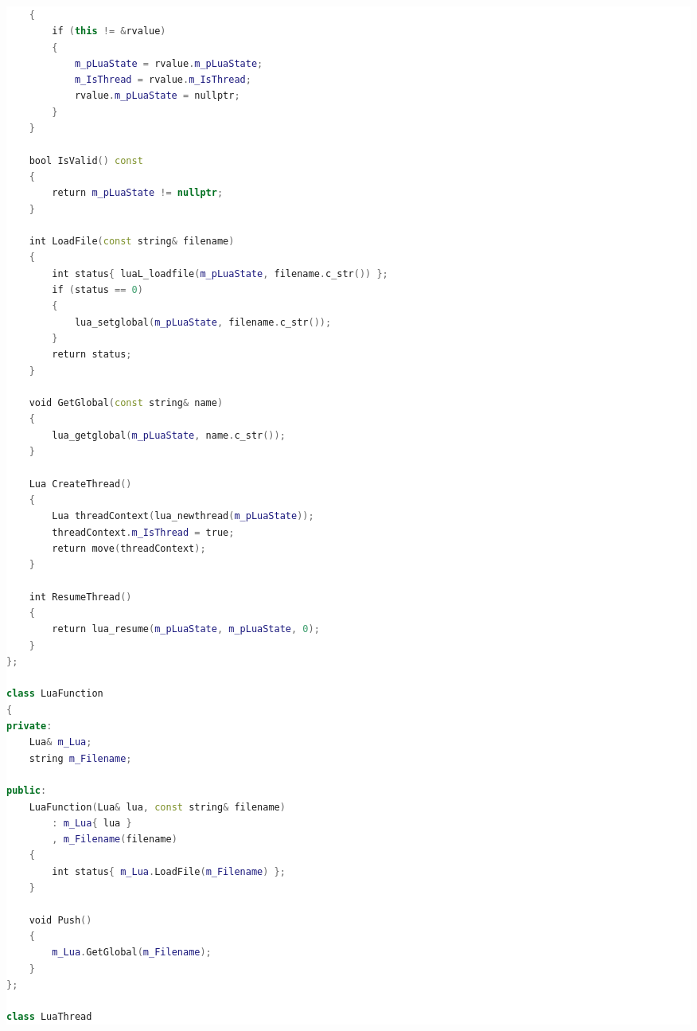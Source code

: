 ```cpp
    {
        if (this != &rvalue)
        {
            m_pLuaState = rvalue.m_pLuaState;
            m_IsThread = rvalue.m_IsThread;
            rvalue.m_pLuaState = nullptr;
        }
    }

    bool IsValid() const
    {
        return m_pLuaState != nullptr;
    }

    int LoadFile(const string& filename)
    {
        int status{ luaL_loadfile(m_pLuaState, filename.c_str()) };
        if (status == 0)
        {
            lua_setglobal(m_pLuaState, filename.c_str());
        }
        return status;
    }

    void GetGlobal(const string& name)
    {
        lua_getglobal(m_pLuaState, name.c_str());
    }

    Lua CreateThread()
    {
        Lua threadContext(lua_newthread(m_pLuaState));
        threadContext.m_IsThread = true;
        return move(threadContext);
    }

    int ResumeThread()
    {
        return lua_resume(m_pLuaState, m_pLuaState, 0);
    }
};

class LuaFunction
{
private:
    Lua& m_Lua;
    string m_Filename;

public:
    LuaFunction(Lua& lua, const string& filename)
        : m_Lua{ lua }
        , m_Filename(filename)
    {
        int status{ m_Lua.LoadFile(m_Filename) };
    }

    void Push()
    {
        m_Lua.GetGlobal(m_Filename);
    }
};

class LuaThread
```